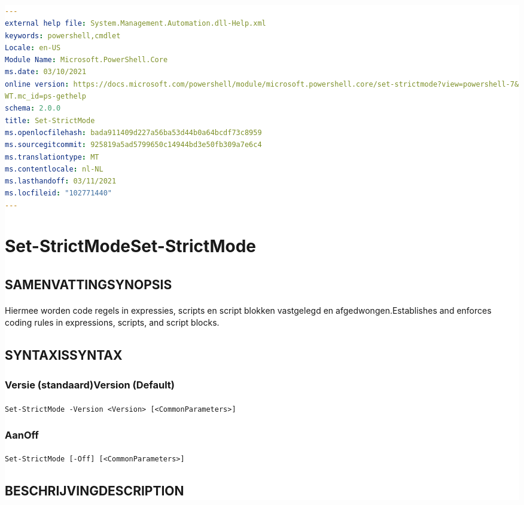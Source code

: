 ```yaml
---
external help file: System.Management.Automation.dll-Help.xml
keywords: powershell,cmdlet
Locale: en-US
Module Name: Microsoft.PowerShell.Core
ms.date: 03/10/2021
online version: https://docs.microsoft.com/powershell/module/microsoft.powershell.core/set-strictmode?view=powershell-7&WT.mc_id=ps-gethelp
schema: 2.0.0
title: Set-StrictMode
ms.openlocfilehash: bada911409d227a56ba53d44b0a64bcdf73c8959
ms.sourcegitcommit: 925819a5ad5799650c14944bd3e50fb309a7e6c4
ms.translationtype: MT
ms.contentlocale: nl-NL
ms.lasthandoff: 03/11/2021
ms.locfileid: "102771440"
---
```

# <span data-ttu-id="fbb7a-103">Set-StrictMode</span><span class="sxs-lookup"><span data-stu-id="fbb7a-103">Set-StrictMode</span></span>

## <span data-ttu-id="fbb7a-104">SAMENVATTING</span><span class="sxs-lookup"><span data-stu-id="fbb7a-104">SYNOPSIS</span></span>
<span data-ttu-id="fbb7a-105">Hiermee worden code regels in expressies, scripts en script blokken vastgelegd en afgedwongen.</span><span class="sxs-lookup"><span data-stu-id="fbb7a-105">Establishes and enforces coding rules in expressions, scripts, and script blocks.</span></span>

## <span data-ttu-id="fbb7a-106">SYNTAXIS</span><span class="sxs-lookup"><span data-stu-id="fbb7a-106">SYNTAX</span></span>

### <span data-ttu-id="fbb7a-107">Versie (standaard)</span><span class="sxs-lookup"><span data-stu-id="fbb7a-107">Version (Default)</span></span>

```
Set-StrictMode -Version <Version> [<CommonParameters>]
```

### <span data-ttu-id="fbb7a-108">Aan</span><span class="sxs-lookup"><span data-stu-id="fbb7a-108">Off</span></span>

```
Set-StrictMode [-Off] [<CommonParameters>]
```

## <span data-ttu-id="fbb7a-109">BESCHRIJVING</span><span class="sxs-lookup"><span data-stu-id="fbb7a-109">DESCRIPTION</span></span>
